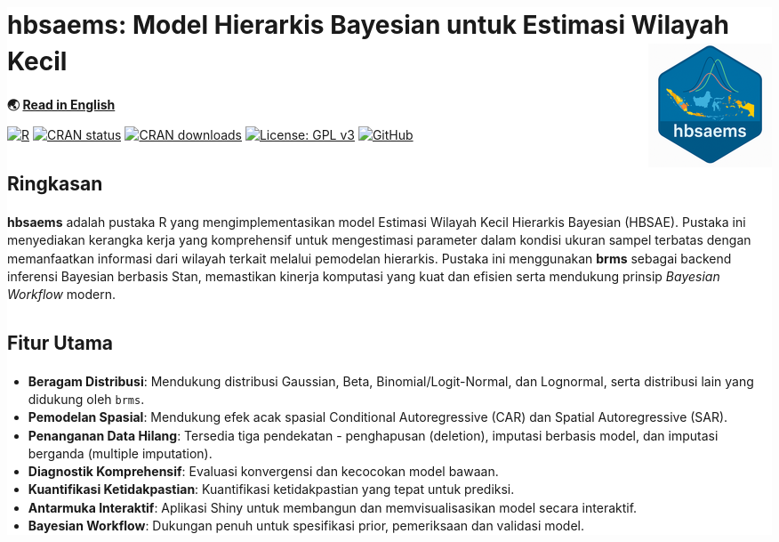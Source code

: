 


# hbsaems: Model Hierarkis Bayesian untuk Estimasi Wilayah Kecil <img src="man/figures/hbsaems.png" align="right" height="139" alt="hbsaems logo" />

**🌏 [Read in English](README.md)**



[![R](https://img.shields.io/badge/R-4.0%2B-blue.svg)](https://www.r-project.org/)
[![CRAN
status](https://www.r-pkg.org/badges/version/hbsaems)](https://CRAN.R-project.org/package=hbsaems)
[![CRAN
downloads](https://cranlogs.r-pkg.org/badges/grand-total/hbsaems)](https://CRAN.R-project.org/package=hbsaems)
[![License: GPL
v3](https://img.shields.io/badge/License-GPLv3-blue.svg)](https://www.gnu.org/licenses/gpl-3.0)
[![GitHub](https://img.shields.io/badge/GitHub-madsyair/hbsaems-blue.svg)](https://github.com/madsyair/hbsaems)


## Ringkasan

**hbsaems** adalah pustaka R yang mengimplementasikan model Estimasi
Wilayah Kecil Hierarkis Bayesian (HBSAE). Pustaka ini menyediakan
kerangka kerja yang komprehensif untuk mengestimasi parameter dalam
kondisi ukuran sampel terbatas dengan memanfaatkan informasi dari
wilayah terkait melalui pemodelan hierarkis. Pustaka ini menggunakan
**brms** sebagai backend inferensi Bayesian berbasis Stan, memastikan
kinerja komputasi yang kuat dan efisien serta mendukung prinsip
*Bayesian Workflow* modern.

## Fitur Utama

- **Beragam Distribusi**: Mendukung distribusi Gaussian, Beta,
  Binomial/Logit-Normal, dan Lognormal, serta distribusi lain yang
  didukung oleh `brms`.
- **Pemodelan Spasial**: Mendukung efek acak spasial Conditional
  Autoregressive (CAR) dan Spatial Autoregressive (SAR).
- **Penanganan Data Hilang**: Tersedia tiga pendekatan - penghapusan
  (deletion), imputasi berbasis model, dan imputasi berganda (multiple
  imputation).
- **Diagnostik Komprehensif**: Evaluasi konvergensi dan kecocokan model
  bawaan.
- **Kuantifikasi Ketidakpastian**: Kuantifikasi ketidakpastian yang
  tepat untuk prediksi.
- **Antarmuka Interaktif**: Aplikasi Shiny untuk membangun dan
  memvisualisasikan model secara interaktif.
- **Bayesian Workflow**: Dukungan penuh untuk spesifikasi prior,
  pemeriksaan dan validasi model.
